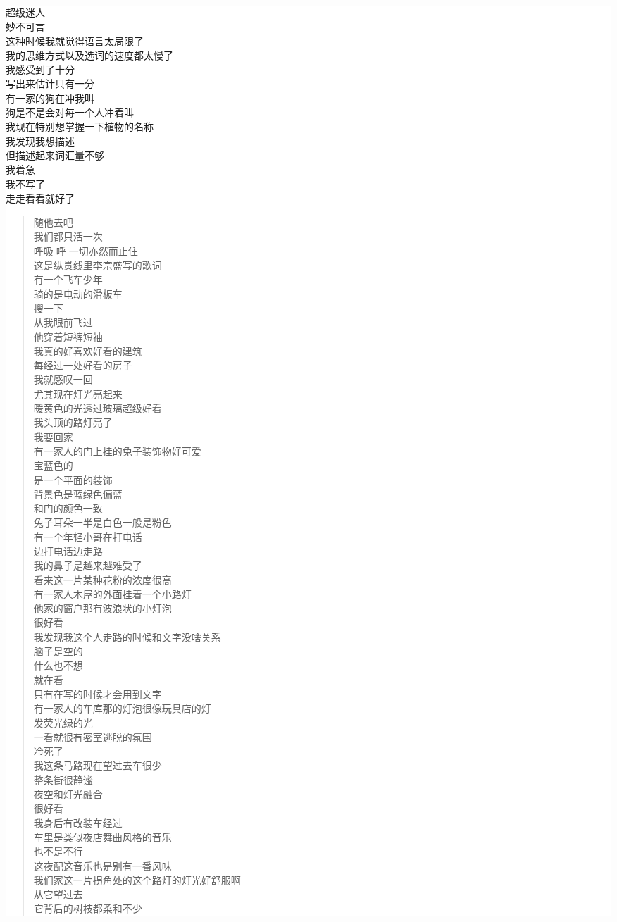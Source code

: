 超级迷人      
妙不可言        
这种时候我就觉得语言太局限了      
我的思维方式以及选词的速度都太慢了      
我感受到了十分      
写出来估计只有一分        
有一家的狗在冲我叫      
狗是不是会对每一个人冲着叫      
我现在特别想掌握一下植物的名称      
我发现我想描述      
但描述起来词汇量不够      
我着急        
我不写了      
走走看看就好了        
> 随他去吧      
> 我们都只活一次      
> 呼吸 呼 一切亦然而止住      
> 这是纵贯线里李宗盛写的歌词        
有一个飞车少年      
骑的是电动的滑板车      
搜一下      
从我眼前飞过      
他穿着短裤短袖        
我真的好喜欢好看的建筑      
每经过一处好看的房子      
我就感叹一回      
尤其现在灯光亮起来      
暖黄色的光透过玻璃超级好看      
我头顶的路灯亮了      
我要回家        
有一家人的门上挂的兔子装饰物好可爱      
宝蓝色的      
是一个平面的装饰      
背景色是蓝绿色偏蓝      
和门的颜色一致      
兔子耳朵一半是白色一般是粉色        
有一个年轻小哥在打电话      
边打电话边走路      
我的鼻子是越来越难受了      
看来这一片某种花粉的浓度很高        
有一家人木屋的外面挂着一个小路灯      
他家的窗户那有波浪状的小灯泡      
很好看        
我发现我这个人走路的时候和文字没啥关系      
脑子是空的      
什么也不想      
就在看      
只有在写的时候才会用到文字        
有一家人的车库那的灯泡很像玩具店的灯      
发荧光绿的光      
一看就很有密室逃脱的氛围        
冷死了      
我这条马路现在望过去车很少      
整条街很静谧      
夜空和灯光融合      
很好看      
我身后有改装车经过      
车里是类似夜店舞曲风格的音乐      
也不是不行      
这夜配这音乐也是别有一番风味        
我们家这一片拐角处的这个路灯的灯光好舒服啊      
从它望过去      
它背后的树枝都柔和不少        
    